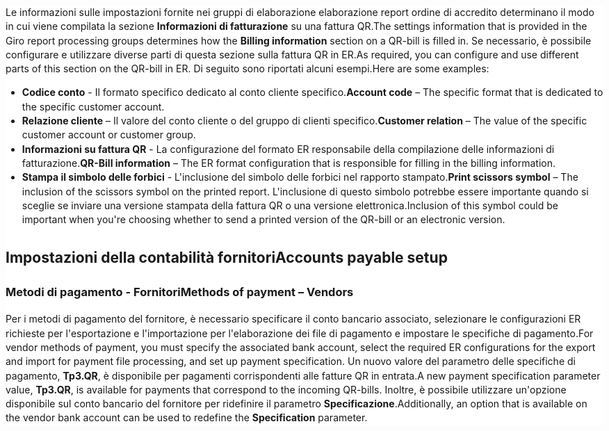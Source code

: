 <span data-ttu-id="53850-147">Le informazioni sulle impostazioni fornite nei gruppi di elaborazione elaborazione report ordine di accredito determinano il modo in cui viene compilata la sezione **Informazioni di fatturazione** su una fattura QR.</span><span class="sxs-lookup"><span data-stu-id="53850-147">The settings information that is provided in the Giro report processing groups determines how the **Billing information** section on a QR-bill is filled in.</span></span> <span data-ttu-id="53850-148">Se necessario, è possibile configurare e utilizzare diverse parti di questa sezione sulla fattura QR in ER.</span><span class="sxs-lookup"><span data-stu-id="53850-148">As required, you can configure and use different parts of this section on the QR-bill in ER.</span></span> <span data-ttu-id="53850-149">Di seguito sono riportati alcuni esempi.</span><span class="sxs-lookup"><span data-stu-id="53850-149">Here are some examples:</span></span>

- <span data-ttu-id="53850-150">**Codice conto** - Il formato specifico dedicato al conto cliente specifico.</span><span class="sxs-lookup"><span data-stu-id="53850-150">**Account code** – The specific format that is dedicated to the specific customer account.</span></span>
- <span data-ttu-id="53850-151">**Relazione cliente** – Il valore del conto cliente o del gruppo di clienti specifico.</span><span class="sxs-lookup"><span data-stu-id="53850-151">**Customer relation** – The value of the specific customer account or customer group.</span></span>
- <span data-ttu-id="53850-152">**Informazioni su fattura QR** - La configurazione del formato ER responsabile della compilazione delle informazioni di fatturazione.</span><span class="sxs-lookup"><span data-stu-id="53850-152">**QR-Bill information** – The ER format configuration that is responsible for filling in the billing information.</span></span>
- <span data-ttu-id="53850-153">**Stampa il simbolo delle forbici** - L'inclusione del simbolo delle forbici nel rapporto stampato.</span><span class="sxs-lookup"><span data-stu-id="53850-153">**Print scissors symbol** – The inclusion of the scissors symbol on the printed report.</span></span> <span data-ttu-id="53850-154">L'inclusione di questo simbolo potrebbe essere importante quando si sceglie se inviare una versione stampata della fattura QR o una versione elettronica.</span><span class="sxs-lookup"><span data-stu-id="53850-154">Inclusion of this symbol could be important when you're choosing whether to send a printed version of the QR-bill or an electronic version.</span></span>

## <a name="accounts-payable-setup"></a><span data-ttu-id="53850-155">Impostazioni della contabilità fornitori</span><span class="sxs-lookup"><span data-stu-id="53850-155">Accounts payable setup</span></span>

### <a name="methods-of-payment--vendors"></a><span data-ttu-id="53850-156">Metodi di pagamento - Fornitori</span><span class="sxs-lookup"><span data-stu-id="53850-156">Methods of payment – Vendors</span></span>

<span data-ttu-id="53850-157">Per i metodi di pagamento del fornitore, è necessario specificare il conto bancario associato, selezionare le configurazioni ER richieste per l'esportazione e l'importazione per l'elaborazione dei file di pagamento e impostare le specifiche di pagamento.</span><span class="sxs-lookup"><span data-stu-id="53850-157">For vendor methods of payment, you must specify the associated bank account, select the required ER configurations for the export and import for payment file processing, and set up payment specification.</span></span> <span data-ttu-id="53850-158">Un nuovo valore del parametro delle specifiche di pagamento, **Tp3.QR**, è disponibile per pagamenti corrispondenti alle fatture QR in entrata.</span><span class="sxs-lookup"><span data-stu-id="53850-158">A new payment specification parameter value, **Tp3.QR**, is available for payments that correspond to the incoming QR-bills.</span></span> <span data-ttu-id="53850-159">Inoltre, è possibile utilizzare un'opzione disponibile sul conto bancario del fornitore per ridefinire il parametro **Specificazione**.</span><span class="sxs-lookup"><span data-stu-id="53850-159">Additionally, an option that is available on the vendor bank account can be used to redefine the **Specification** parameter.</span></span>
